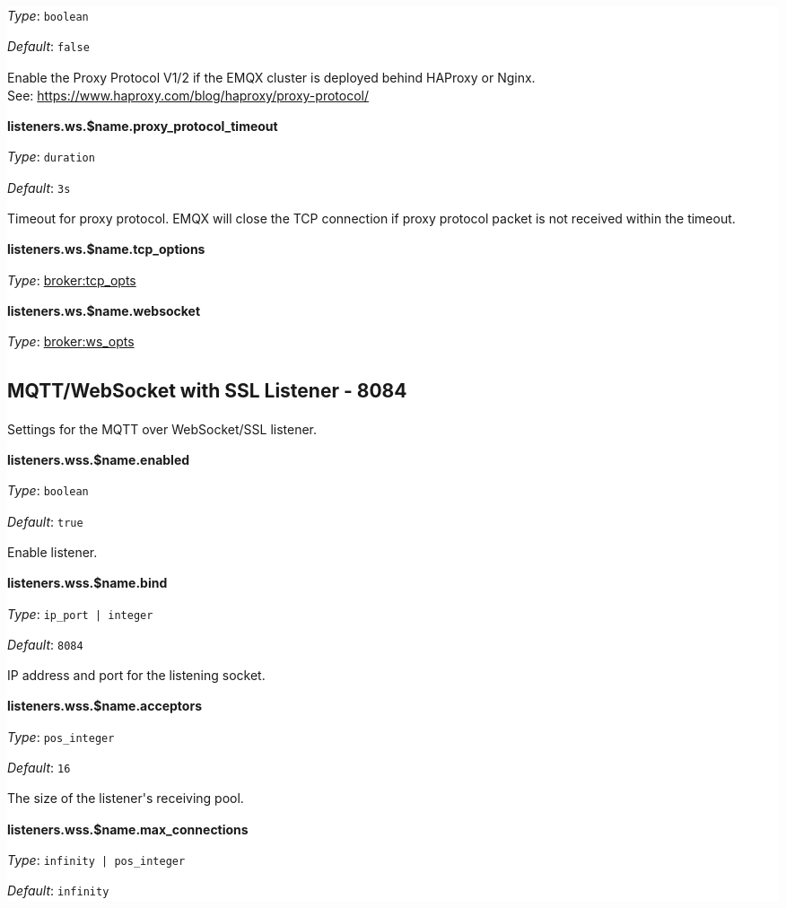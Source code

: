   *Type*: `boolean`

  *Default*: `false`

  Enable the Proxy Protocol V1/2 if the EMQX cluster is deployed behind HAProxy or Nginx.<br/>
See: https://www.haproxy.com/blog/haproxy/proxy-protocol/


**listeners.ws.$name.proxy_protocol_timeout**

  *Type*: `duration`

  *Default*: `3s`

  Timeout for proxy protocol. EMQX will close the TCP connection if proxy protocol packet is not received within the timeout.


**listeners.ws.$name.tcp_options**

  *Type*: [broker:tcp_opts](#tcp_opts)


**listeners.ws.$name.websocket**

  *Type*: [broker:ws_opts](#ws_opts)



## MQTT/WebSocket with SSL Listener - 8084


Settings for the MQTT over WebSocket/SSL listener.

**listeners.wss.$name.enabled**

  *Type*: `boolean`

  *Default*: `true`

  Enable listener.


**listeners.wss.$name.bind**

  *Type*: `ip_port | integer`

  *Default*: `8084`

  IP address and port for the listening socket.


**listeners.wss.$name.acceptors**

  *Type*: `pos_integer`

  *Default*: `16`

  The size of the listener's receiving pool.


**listeners.wss.$name.max_connections**

  *Type*: `infinity | pos_integer`

  *Default*: `infinity`
